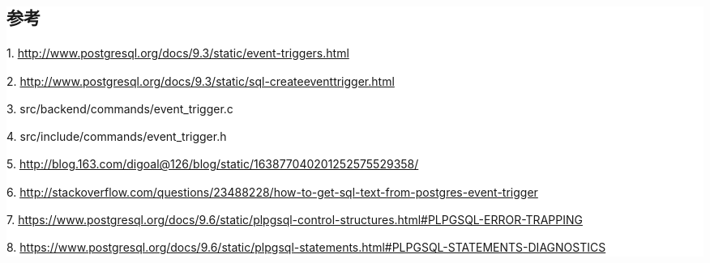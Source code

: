 ## 参考  
1\. http://www.postgresql.org/docs/9.3/static/event-triggers.html  
  
2\. http://www.postgresql.org/docs/9.3/static/sql-createeventtrigger.html  
  
3\. src/backend/commands/event_trigger.c  
  
4\. src/include/commands/event_trigger.h  
  
5\. http://blog.163.com/digoal@126/blog/static/163877040201252575529358/  
  
6\. http://stackoverflow.com/questions/23488228/how-to-get-sql-text-from-postgres-event-trigger  
  
7\. https://www.postgresql.org/docs/9.6/static/plpgsql-control-structures.html#PLPGSQL-ERROR-TRAPPING  
  
8\. https://www.postgresql.org/docs/9.6/static/plpgsql-statements.html#PLPGSQL-STATEMENTS-DIAGNOSTICS  
  
  
                   
  
  
  
  
  
  
  
  
  
  
  
  
  
  
  
  
  
  
  
  
  
  
  
  
  
  
  
  
  
  
  
  
  
  
  
  
  
  
  
  
  
  
  
  
  
  
  
  
  
  
  
  
  
  
  
  
  
  
  
  